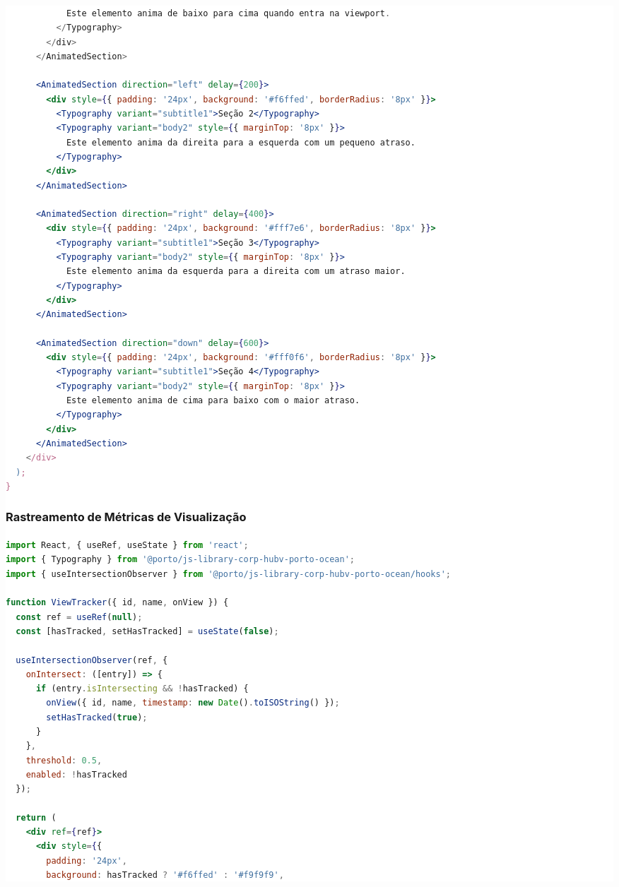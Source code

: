 ```jsx
            Este elemento anima de baixo para cima quando entra na viewport.
          </Typography>
        </div>
      </AnimatedSection>
      
      <AnimatedSection direction="left" delay={200}>
        <div style={{ padding: '24px', background: '#f6ffed', borderRadius: '8px' }}>
          <Typography variant="subtitle1">Seção 2</Typography>
          <Typography variant="body2" style={{ marginTop: '8px' }}>
            Este elemento anima da direita para a esquerda com um pequeno atraso.
          </Typography>
        </div>
      </AnimatedSection>
      
      <AnimatedSection direction="right" delay={400}>
        <div style={{ padding: '24px', background: '#fff7e6', borderRadius: '8px' }}>
          <Typography variant="subtitle1">Seção 3</Typography>
          <Typography variant="body2" style={{ marginTop: '8px' }}>
            Este elemento anima da esquerda para a direita com um atraso maior.
          </Typography>
        </div>
      </AnimatedSection>
      
      <AnimatedSection direction="down" delay={600}>
        <div style={{ padding: '24px', background: '#fff0f6', borderRadius: '8px' }}>
          <Typography variant="subtitle1">Seção 4</Typography>
          <Typography variant="body2" style={{ marginTop: '8px' }}>
            Este elemento anima de cima para baixo com o maior atraso.
          </Typography>
        </div>
      </AnimatedSection>
    </div>
  );
}
```

### Rastreamento de Métricas de Visualização

```jsx
import React, { useRef, useState } from 'react';
import { Typography } from '@porto/js-library-corp-hubv-porto-ocean';
import { useIntersectionObserver } from '@porto/js-library-corp-hubv-porto-ocean/hooks';

function ViewTracker({ id, name, onView }) {
  const ref = useRef(null);
  const [hasTracked, setHasTracked] = useState(false);
  
  useIntersectionObserver(ref, {
    onIntersect: ([entry]) => {
      if (entry.isIntersecting && !hasTracked) {
        onView({ id, name, timestamp: new Date().toISOString() });
        setHasTracked(true);
      }
    },
    threshold: 0.5,
    enabled: !hasTracked
  });
  
  return (
    <div ref={ref}>
      <div style={{ 
        padding: '24px', 
        background: hasTracked ? '#f6ffed' : '#f9f9f9',
```
